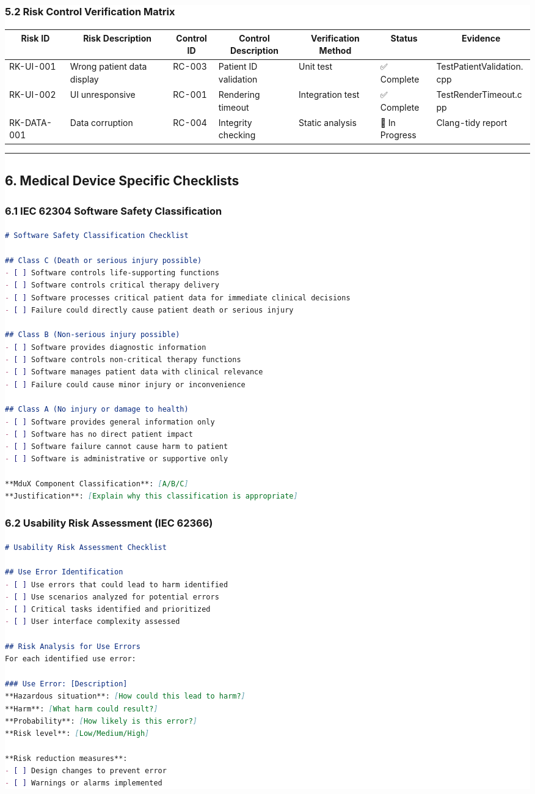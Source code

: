 ### 5.2 Risk Control Verification Matrix

| Risk ID | Risk Description | Control ID | Control Description | Verification Method | Status | Evidence |
|---------|------------------|------------|---------------------|-------------------|--------|----------|
| RK-UI-001 | Wrong patient data display | RC-003 | Patient ID validation | Unit test | ✅ Complete | TestPatientValidation.cpp |
| RK-UI-002 | UI unresponsive | RC-001 | Rendering timeout | Integration test | ✅ Complete | TestRenderTimeout.cpp |
| RK-DATA-001 | Data corruption | RC-004 | Integrity checking | Static analysis | 🔄 In Progress | Clang-tidy report |

---

## 6. Medical Device Specific Checklists

### 6.1 IEC 62304 Software Safety Classification

```markdown
# Software Safety Classification Checklist

## Class C (Death or serious injury possible)
- [ ] Software controls life-supporting functions
- [ ] Software controls critical therapy delivery
- [ ] Software processes critical patient data for immediate clinical decisions
- [ ] Failure could directly cause patient death or serious injury

## Class B (Non-serious injury possible)  
- [ ] Software provides diagnostic information
- [ ] Software controls non-critical therapy functions
- [ ] Software manages patient data with clinical relevance
- [ ] Failure could cause minor injury or inconvenience

## Class A (No injury or damage to health)
- [ ] Software provides general information only
- [ ] Software has no direct patient impact
- [ ] Software failure cannot cause harm to patient
- [ ] Software is administrative or supportive only

**MduX Component Classification**: [A/B/C]
**Justification**: [Explain why this classification is appropriate]
```

### 6.2 Usability Risk Assessment (IEC 62366)

```markdown
# Usability Risk Assessment Checklist

## Use Error Identification
- [ ] Use errors that could lead to harm identified
- [ ] Use scenarios analyzed for potential errors  
- [ ] Critical tasks identified and prioritized
- [ ] User interface complexity assessed

## Risk Analysis for Use Errors
For each identified use error:

### Use Error: [Description]
**Hazardous situation**: [How could this lead to harm?]
**Harm**: [What harm could result?]
**Probability**: [How likely is this error?]
**Risk level**: [Low/Medium/High]

**Risk reduction measures**:
- [ ] Design changes to prevent error
- [ ] Warnings or alarms implemented  
```